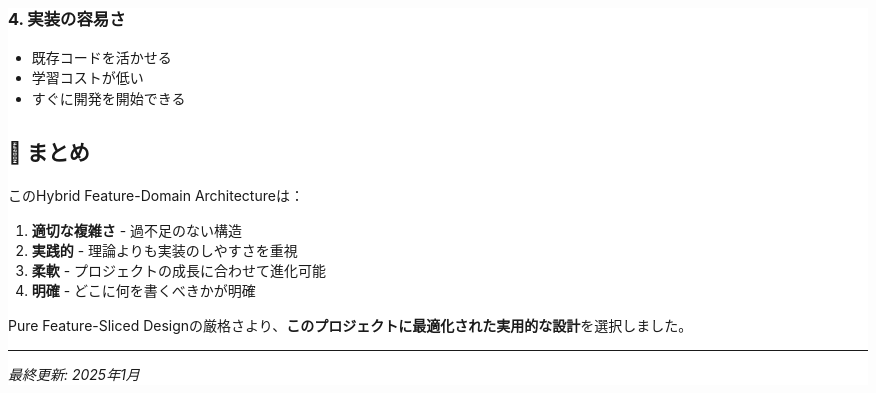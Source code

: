 ### 4. 実装の容易さ
- 既存コードを活かせる
- 学習コストが低い
- すぐに開発を開始できる

## 🎯 まとめ

このHybrid Feature-Domain Architectureは：

1. **適切な複雑さ** - 過不足のない構造
2. **実践的** - 理論よりも実装のしやすさを重視
3. **柔軟** - プロジェクトの成長に合わせて進化可能
4. **明確** - どこに何を書くべきかが明確

Pure Feature-Sliced Designの厳格さより、**このプロジェクトに最適化された実用的な設計**を選択しました。

---

*最終更新: 2025年1月*